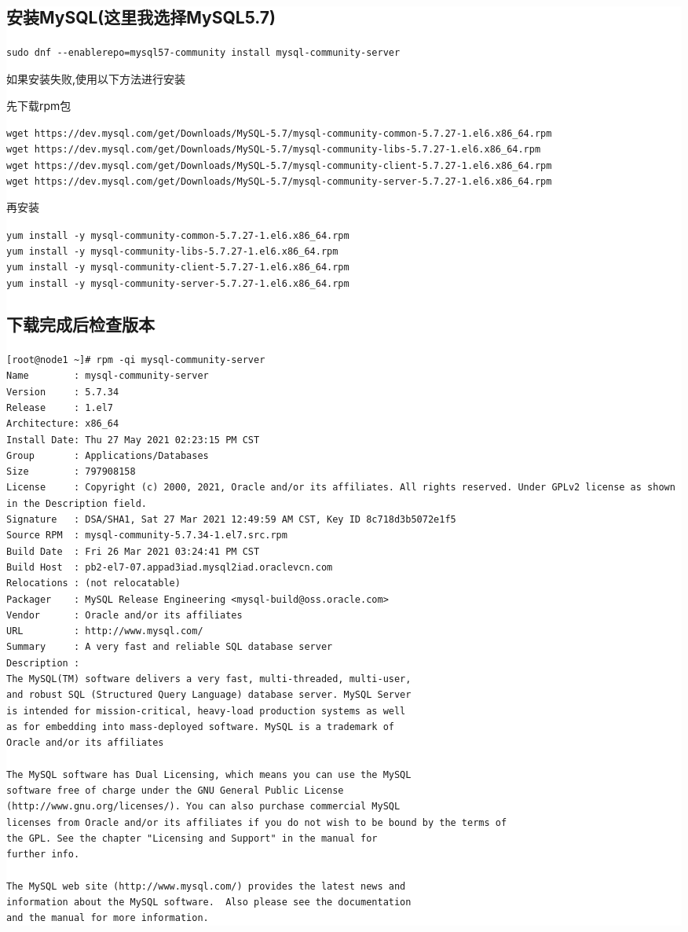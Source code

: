 ## 安装MySQL(这里我选择MySQL5.7)

```shell
sudo dnf --enablerepo=mysql57-community install mysql-community-server
```

如果安装失败,使用以下方法进行安装

先下载rpm包

```shell
wget https://dev.mysql.com/get/Downloads/MySQL-5.7/mysql-community-common-5.7.27-1.el6.x86_64.rpm
wget https://dev.mysql.com/get/Downloads/MySQL-5.7/mysql-community-libs-5.7.27-1.el6.x86_64.rpm
wget https://dev.mysql.com/get/Downloads/MySQL-5.7/mysql-community-client-5.7.27-1.el6.x86_64.rpm
wget https://dev.mysql.com/get/Downloads/MySQL-5.7/mysql-community-server-5.7.27-1.el6.x86_64.rpm
```

再安装

```shell
yum install -y mysql-community-common-5.7.27-1.el6.x86_64.rpm
yum install -y mysql-community-libs-5.7.27-1.el6.x86_64.rpm
yum install -y mysql-community-client-5.7.27-1.el6.x86_64.rpm
yum install -y mysql-community-server-5.7.27-1.el6.x86_64.rpm
```

## 下载完成后检查版本

```shell
[root@node1 ~]# rpm -qi mysql-community-server
Name        : mysql-community-server
Version     : 5.7.34
Release     : 1.el7
Architecture: x86_64
Install Date: Thu 27 May 2021 02:23:15 PM CST
Group       : Applications/Databases
Size        : 797908158
License     : Copyright (c) 2000, 2021, Oracle and/or its affiliates. All rights reserved. Under GPLv2 license as shown in the Description field.
Signature   : DSA/SHA1, Sat 27 Mar 2021 12:49:59 AM CST, Key ID 8c718d3b5072e1f5
Source RPM  : mysql-community-5.7.34-1.el7.src.rpm
Build Date  : Fri 26 Mar 2021 03:24:41 PM CST
Build Host  : pb2-el7-07.appad3iad.mysql2iad.oraclevcn.com
Relocations : (not relocatable)
Packager    : MySQL Release Engineering <mysql-build@oss.oracle.com>
Vendor      : Oracle and/or its affiliates
URL         : http://www.mysql.com/
Summary     : A very fast and reliable SQL database server
Description :
The MySQL(TM) software delivers a very fast, multi-threaded, multi-user,
and robust SQL (Structured Query Language) database server. MySQL Server
is intended for mission-critical, heavy-load production systems as well
as for embedding into mass-deployed software. MySQL is a trademark of
Oracle and/or its affiliates

The MySQL software has Dual Licensing, which means you can use the MySQL
software free of charge under the GNU General Public License
(http://www.gnu.org/licenses/). You can also purchase commercial MySQL
licenses from Oracle and/or its affiliates if you do not wish to be bound by the terms of
the GPL. See the chapter "Licensing and Support" in the manual for
further info.

The MySQL web site (http://www.mysql.com/) provides the latest news and
information about the MySQL software.  Also please see the documentation
and the manual for more information.

```